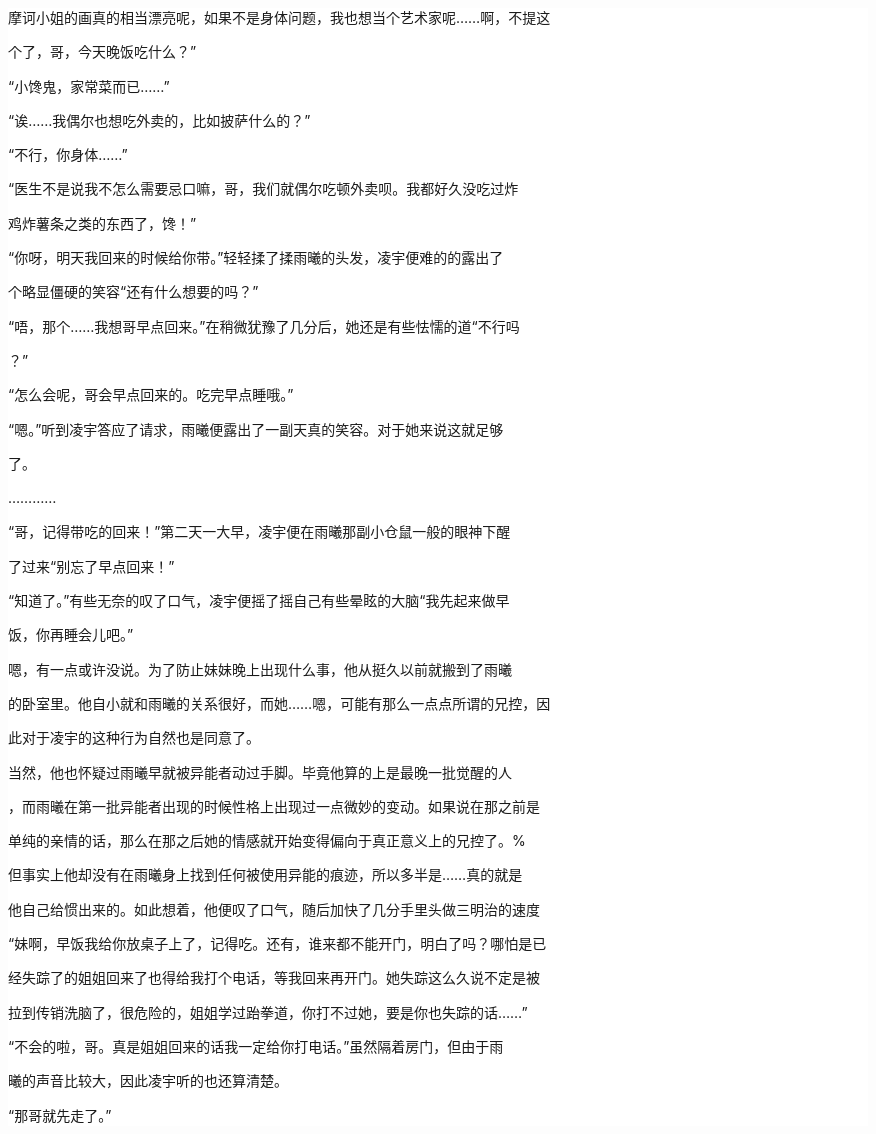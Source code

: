 摩诃小姐的画真的相当漂亮呢，如果不是身体问题，我也想当个艺术家呢……啊，不提这

个了，哥，今天晚饭吃什么？”

“小馋鬼，家常菜而已……”

“诶……我偶尔也想吃外卖的，比如披萨什么的？”

“不行，你身体……”

“医生不是说我不怎么需要忌口嘛，哥，我们就偶尔吃顿外卖呗。我都好久没吃过炸

鸡炸薯条之类的东西了，馋！”

“你呀，明天我回来的时候给你带。”轻轻揉了揉雨曦的头发，凌宇便难的的露出了

个略显僵硬的笑容“还有什么想要的吗？”

“唔，那个……我想哥早点回来。”在稍微犹豫了几分后，她还是有些怯懦的道“不行吗

？”

“怎么会呢，哥会早点回来的。吃完早点睡哦。”

“嗯。”听到凌宇答应了请求，雨曦便露出了一副天真的笑容。对于她来说这就足够

了。

…………

“哥，记得带吃的回来！”第二天一大早，凌宇便在雨曦那副小仓鼠一般的眼神下醒

了过来“别忘了早点回来！”

“知道了。”有些无奈的叹了口气，凌宇便摇了摇自己有些晕眩的大脑“我先起来做早

饭，你再睡会儿吧。”

嗯，有一点或许没说。为了防止妹妹晚上出现什么事，他从挺久以前就搬到了雨曦

的卧室里。他自小就和雨曦的关系很好，而她……嗯，可能有那么一点点所谓的兄控，因

此对于凌宇的这种行为自然也是同意了。

当然，他也怀疑过雨曦早就被异能者动过手脚。毕竟他算的上是最晚一批觉醒的人

，而雨曦在第一批异能者出现的时候性格上出现过一点微妙的变动。如果说在那之前是

单纯的亲情的话，那么在那之后她的情感就开始变得偏向于真正意义上的兄控了。%

但事实上他却没有在雨曦身上找到任何被使用异能的痕迹，所以多半是……真的就是

他自己给惯出来的。如此想着，他便叹了口气，随后加快了几分手里头做三明治的速度

“妹啊，早饭我给你放桌子上了，记得吃。还有，谁来都不能开门，明白了吗？哪怕是已

经失踪了的姐姐回来了也得给我打个电话，等我回来再开门。她失踪这么久说不定是被

拉到传销洗脑了，很危险的，姐姐学过跆拳道，你打不过她，要是你也失踪的话……”

“不会的啦，哥。真是姐姐回来的话我一定给你打电话。”虽然隔着房门，但由于雨

曦的声音比较大，因此凌宇听的也还算清楚。

“那哥就先走了。”

